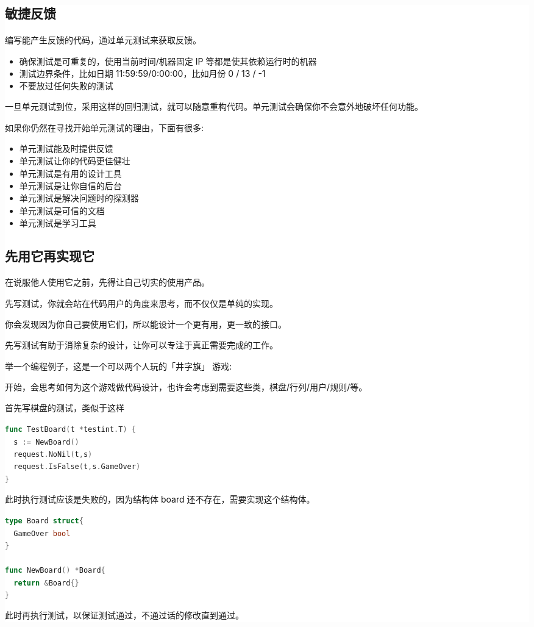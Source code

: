 ## 敏捷反馈

编写能产生反馈的代码，通过单元测试来获取反馈。

+ 确保测试是可重复的，使用当前时间/机器固定 IP 等都是使其依赖运行时的机器
+ 测试边界条件，比如日期 11:59:59/0:00:00，比如月份 0 / 13 / -1
+ 不要放过任何失败的测试

一旦单元测试到位，采用这样的回归测试，就可以随意重构代码。单元测试会确保你不会意外地破坏任何功能。

如果你仍然在寻找开始单元测试的理由，下面有很多:

+ 单元测试能及时提供反馈
+ 单元测试让你的代码更佳健壮
+ 单元测试是有用的设计工具
+ 单元测试是让你自信的后台
+ 单元测试是解决问题时的探测器
+ 单元测试是可信的文档
+ 单元测试是学习工具

## 先用它再实现它

在说服他人使用它之前，先得让自己切实的使用产品。

先写测试，你就会站在代码用户的角度来思考，而不仅仅是单纯的实现。

你会发现因为你自己要使用它们，所以能设计一个更有用，更一致的接口。

先写测试有助于消除复杂的设计，让你可以专注于真正需要完成的工作。

举一个编程例子，这是一个可以两个人玩的「井字旗」 游戏:

开始，会思考如何为这个游戏做代码设计，也许会考虑到需要这些类，棋盘/行列/用户/规则/等。

首先写棋盘的测试，类似于这样

```go
func TestBoard(t *testint.T) {
  s := NewBoard()
  request.NoNil(t,s)
  request.IsFalse(t,s.GameOver)
}
```

此时执行测试应该是失败的，因为结构体 board 还不存在，需要实现这个结构体。

```go
type Board struct{
  GameOver bool
}

func NewBoard() *Board{
  return &Board{}
}
```

此时再执行测试，以保证测试通过，不通过话的修改直到通过。
